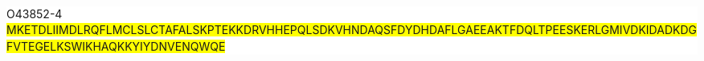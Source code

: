 O43852-4
<span style='background-color: yellow;'>M</span><span style='background-color: yellow;'>K</span><span style='background-color: yellow;'>E</span><span style='background-color: yellow;'>T</span><span style='background-color: yellow;'>D</span><span style='background-color: yellow;'>L</span><span style='background-color: yellow;'>I</span><span style='background-color: yellow;'>I</span><span style='background-color: yellow;'>M</span><span style='background-color: yellow;'>D</span><span style='background-color: yellow;'>L</span><span style='background-color: yellow;'>R</span><span style='background-color: yellow;'>Q</span><span style='background-color: yellow;'>F</span><span style='background-color: yellow;'>L</span><span style='background-color: yellow;'>M</span><span style='background-color: yellow;'>C</span><span style='background-color: yellow;'>L</span><span style='background-color: yellow;'>S</span><span style='background-color: yellow;'>L</span><span style='background-color: yellow;'>C</span><span style='background-color: yellow;'>T</span><span style='background-color: yellow;'>A</span><span style='background-color: yellow;'>F</span><span style='background-color: yellow;'>A</span><span style='background-color: yellow;'>L</span><span style='background-color: yellow;'>S</span><span style='background-color: yellow;'>K</span><span style='background-color: yellow;'>P</span><span style='background-color: yellow;'>T</span><span style='background-color: yellow;'>E</span><span style='background-color: yellow;'>K</span><span style='background-color: yellow;'>K</span><span style='background-color: yellow;'>D</span><span style='background-color: yellow;'>R</span><span style='background-color: yellow;'>V</span><span style='background-color: yellow;'>H</span><span style='background-color: yellow;'>H</span><span style='background-color: yellow;'>E</span><span style='background-color: yellow;'>P</span><span style='background-color: yellow;'>Q</span><span style='background-color: yellow;'>L</span><span style='background-color: yellow;'>S</span><span style='background-color: yellow;'>D</span><span style='background-color: yellow;'>K</span><span style='background-color: yellow;'>V</span><span style='background-color: yellow;'>H</span><span style='background-color: yellow;'>N</span><span style='background-color: yellow;'>D</span><span style='background-color: yellow;'>A</span><span style='background-color: yellow;'>Q</span><span style='background-color: yellow;'>S</span><span style='background-color: yellow;'>F</span><span style='background-color: yellow;'>D</span><span style='background-color: yellow;'>Y</span><span style='background-color: yellow;'>D</span><span style='background-color: yellow;'>H</span><span style='background-color: yellow;'>D</span><span style='background-color: yellow;'>A</span><span style='background-color: yellow;'>F</span><span style='background-color: yellow;'>L</span><span style='background-color: yellow;'>G</span><span style='background-color: yellow;'>A</span><span style='background-color: yellow;'>E</span><span style='background-color: yellow;'>E</span><span style='background-color: yellow;'>A</span><span style='background-color: yellow;'>K</span><span style='background-color: yellow;'>T</span><span style='background-color: yellow;'>F</span><span style='background-color: yellow;'>D</span><span style='background-color: yellow;'>Q</span><span style='background-color: yellow;'>L</span><span style='background-color: yellow;'>T</span><span style='background-color: yellow;'>P</span><span style='background-color: yellow;'>E</span><span style='background-color: yellow;'>E</span><span style='background-color: yellow;'>S</span><span style='background-color: yellow;'>K</span><span style='background-color: yellow;'>E</span><span style='background-color: yellow;'>R</span><span style='background-color: yellow;'>L</span><span style='background-color: yellow;'>G</span><span style='background-color: yellow;'>M</span><span style='background-color: yellow;'>I</span><span style='background-color: yellow;'>V</span><span style='background-color: yellow;'>D</span><span style='background-color: yellow;'>K</span><span style='background-color: yellow;'>I</span><span style='background-color: yellow;'>D</span><span style='background-color: yellow;'>A</span><span style='background-color: yellow;'>D</span><span style='background-color: yellow;'>K</span><span style='background-color: yellow;'>D</span><span style='background-color: yellow;'>G</span><span style='background-color: yellow;'>F</span><span style='background-color: yellow;'>V</span><span style='background-color: yellow;'>T</span><span style='background-color: yellow;'>E</span><span style='background-color: yellow;'>G</span><span style='background-color: yellow;'>E</span><span style='background-color: yellow;'>L</span><span style='background-color: yellow;'>K</span><span style='background-color: yellow;'>S</span><span style='background-color: yellow;'>W</span><span style='background-color: yellow;'>I</span><span style='background-color: yellow;'>K</span><span style='background-color: yellow;'>H</span><span style='background-color: yellow;'>A</span><span style='background-color: yellow;'>Q</span><span style='background-color: yellow;'>K</span><span style='background-color: yellow;'>K</span><span style='background-color: yellow;'>Y</span><span style='background-color: yellow;'>I</span><span style='background-color: yellow;'>Y</span><span style='background-color: yellow;'>D</span><span style='background-color: yellow;'>N</span><span style='background-color: yellow;'>V</span><span style='background-color: yellow;'>E</span><span style='background-color: yellow;'>N</span><span style='background-color: yellow;'>Q</span><span style='background-color: yellow;'>W</span><span style='background-color: yellow;'>Q</span><span style='background-color: yellow;'>E</span>